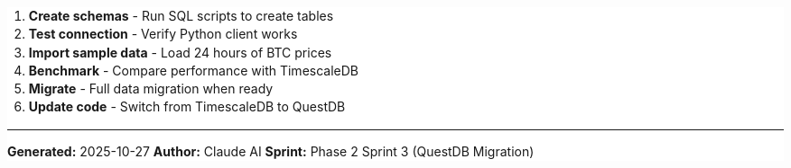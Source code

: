 1. **Create schemas** - Run SQL scripts to create tables
2. **Test connection** - Verify Python client works
3. **Import sample data** - Load 24 hours of BTC prices
4. **Benchmark** - Compare performance with TimescaleDB
5. **Migrate** - Full data migration when ready
6. **Update code** - Switch from TimescaleDB to QuestDB

---

**Generated:** 2025-10-27
**Author:** Claude AI
**Sprint:** Phase 2 Sprint 3 (QuestDB Migration)

